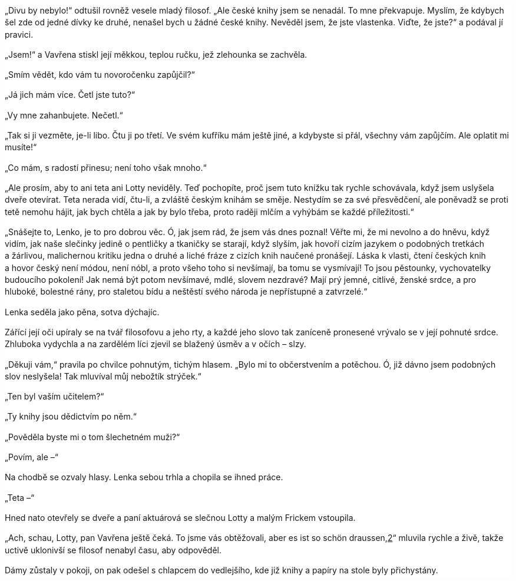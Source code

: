 „Divu by nebylo!“ odtušil rovněž vesele mladý filosof. „Ale české knihy jsem se nenadál. To mne překvapuje. Myslím, že kdybych šel zde od jedné dívky ke druhé, nenašel bych u žádné české knihy. Nevěděl jsem, že jste vlastenka. Viďte, že jste?“ a podával jí pravici.

„Jsem!“ a Vavřena stiskl její měkkou, teplou ručku, jež zlehounka se zachvěla.

„Smím vědět, kdo vám tu novoročenku zapůjčil?“

„Já jich mám více. Četl jste tuto?“

„Vy mne zahanbujete. Nečetl.“

„Tak si ji vezměte, je-li libo. Čtu ji po třetí. Ve svém kufříku mám ještě jiné, a kdybyste si přál, všechny vám zapůjčím. Ale oplatit mi musíte!“

„Co mám, s radostí přinesu; není toho však mnoho.“

„Ale prosím, aby to ani teta ani Lotty neviděly. Teď pochopíte, proč jsem tuto knížku tak rychle schovávala, když jsem uslyšela dveře otevírat. Teta nerada vidí, čtu-li, a zvláště českým knihám se směje. Nestydím se za své přesvědčení, ale poněvadž se proti tetě nemohu hájit, jak bych chtěla a jak by bylo třeba, proto raději mlčím a vyhýbám se každé příležitosti.“

„Snášejte to, Lenko, je to pro dobrou věc. Ó, jak jsem rád, že jsem vás dnes poznal! Věřte mi, že mi nevolno a do hněvu, když vidím, jak naše slečinky jedině o pentličky a tkaničky se starají, když slyším, jak hovoří cizím jazykem o podobných tretkách a žárlivou, malichernou kritiku jedna o druhé a liché fráze z cizích knih naučené pronášejí. Láska k vlasti, čtení českých knih a hovor český není módou, není nóbl, a proto všeho toho si nevšímají, ba tomu se vysmívají! To jsou pěstounky, vychovatelky budoucího pokolení! Jak nemá být potom nevšímavé, mdlé, slovem nezdravé? Mají prý jemné, citlivé, ženské srdce, a pro hluboké, bolestné rány, pro staletou bídu a neštěstí svého národa je nepřístupné a zatvrzelé.“

Lenka seděla jako pěna, sotva dýchajíc.

Zářící její oči upíraly se na tvář filosofovu a jeho rty, a každé jeho slovo tak zaníceně pronesené vrývalo se v její pohnuté srdce. Zhluboka vydychla a na zardělém líci zjevil se blažený úsměv a v očích – slzy.

„Děkuji vám,“ pravila po chvilce pohnutým, tichým hlasem. „Bylo mi to občerstvením a potěchou. Ó, již dávno jsem podobných slov neslyšela! Tak mluvíval můj nebožtík strýček.“

„Ten byl vaším učitelem?“

„Ty knihy jsou dědictvím po něm.“

„Pověděla byste mi o tom šlechetném muži?“

„Povím, ale –“

Na chodbě se ozvaly hlasy. Lenka sebou trhla a chopila se ihned práce.

„Teta –“

Hned nato otevřely se dveře a paní aktuárová se slečnou Lotty a malým Frickem vstoupila.

„Ach, schau, Lotty, pan Vavřena ještě čeká. To jsme vás obtěžovali, aber es ist so schön draussen,[2](./resources/undefined)“ mluvila rychle a živě, takže uctivě uklonivší se filosof nenabyl času, aby odpověděl.

Dámy zůstaly v pokoji, on pak odešel s chlapcem do vedlejšího, kde již knihy a papíry na stole byly přichystány.
